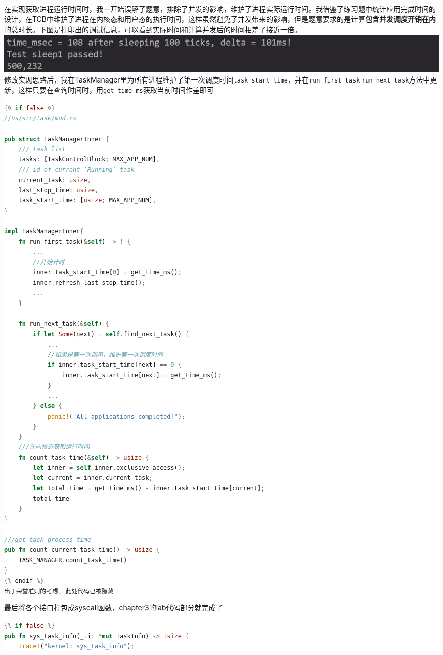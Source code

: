 在实现获取进程运行时间时，我一开始误解了题意，排除了并发的影响，维护了进程实际运行时间。我借鉴了练习题中统计应用完成时间的设计，在TCB中维护了进程在内核态和用户态的执行时间，这样虽然避免了并发带来的影响，但是题意要求的是计算**包含并发调度开销在内**的总时长。下图是打印出的调试信息，可以看到实际时间和计算并发后的时间相差了接近一倍。
![](../assets/figures/Pasted%20image%2020240430162904.png)
修改实现思路后，我在TaskManager里为所有进程维护了第一次调度时间`task_start_time`，并在`run_first_task`  `run_next_task`方法中更新，这样只要在查询时间时，用`get_time_ms`获取当前时间作差即可
```rust
{% if false %}
//os/src/task/mod.rs

pub struct TaskManagerInner {
    /// task list
    tasks: [TaskControlBlock; MAX_APP_NUM],
    /// id of current `Running` task
    current_task: usize,
    last_stop_time: usize,
    task_start_time: [usize; MAX_APP_NUM],
}

impl TaskManagerInner{
    fn run_first_task(&self) -> ! {
        ...
        //开始计时
        inner.task_start_time[0] = get_time_ms();
        inner.refresh_last_stop_time();
        ...
    }

    fn run_next_task(&self) {
        if let Some(next) = self.find_next_task() {
            ...
            //如果是第一次调用，维护第一次调度时间
            if inner.task_start_time[next] == 0 {
                inner.task_start_time[next] = get_time_ms();
            }
            ...
        } else {
            panic!("All applications completed!");
        }
    }
    ///在内核态获取运行时间
    fn count_task_time(&self) -> usize {
        let inner = self.inner.exclusive_access();
        let current = inner.current_task;
        let total_time = get_time_ms() - inner.task_start_time[current];
        total_time
    }
}

///get task process time
pub fn count_current_task_time() -> usize {
    TASK_MANAGER.count_task_time()
} 
{% endif %}
出于荣誉准则的考虑, 此处代码已被隐藏
```
最后将各个接口打包成syscall函数，chapter3的lab代码部分就完成了
```rust
{% if false %}
pub fn sys_task_info(_ti: *mut TaskInfo) -> isize {
    trace!("kernel: sys_task_info");
```